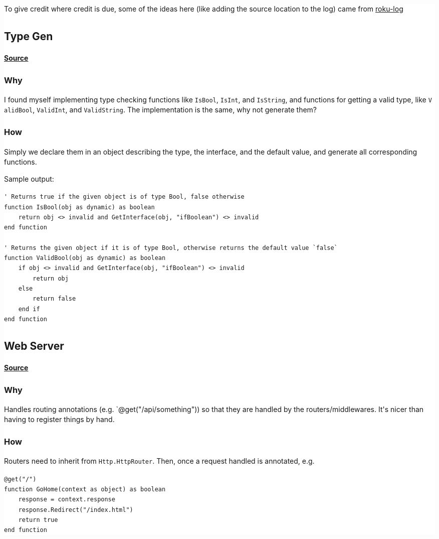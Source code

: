 To give credit where credit is due, some of the ideas here (like adding the source location to the log) came from [roku-log](https://github.com/georgejecook/roku-log)

## Type Gen

**[Source](/tools/bs-plugins/type-gen-plugin.ts)**

### Why

I found myself implementing type checking functions like `IsBool`, `IsInt`, and `IsString`, and functions for getting a valid type, like `ValidBool`, `ValidInt`, and `ValidString`. The implementation is the same, why not generate them?

### How

Simply we declare them in an object describing the type, the interface, and the default value, and generate all corresponding functions.

Sample output:

```brs
' Returns true if the given object is of type Bool, false otherwise
function IsBool(obj as dynamic) as boolean
    return obj <> invalid and GetInterface(obj, "ifBoolean") <> invalid
end function

' Returns the given object if it is of type Bool, otherwise returns the default value `false`
function ValidBool(obj as dynamic) as boolean
    if obj <> invalid and GetInterface(obj, "ifBoolean") <> invalid
        return obj
    else
        return false
    end if
end function
```

## Web Server

**[Source](/tools/bs-plugins/web-server-plugin.ts)**

### Why

Handles routing annotations (e.g. `@get("/api/something")) so that they are handled by the routers/middlewares. It's nicer than having to register things by hand.

### How

Routers need to inherit from `Http.HttpRouter`. Then, once a request handled is annotated, e.g.

```bs
@get("/")
function GoHome(context as object) as boolean
    response = context.response
    response.Redirect("/index.html")
    return true
end function
```
